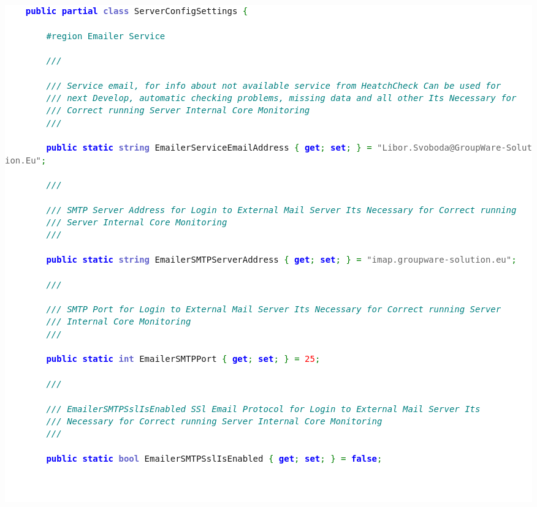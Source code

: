 ﻿<pre class="csharp" style="font-family:monospace;">    <span style="color: #0600FF; font-weight: bold;">public</span> <span style="color: #0600FF; font-weight: bold;">partial</span> <span style="color: #6666cc; font-weight: bold;">class</span> ServerConfigSettings <span style="color: #008000;">{</span>

        <span style="color: #008080;">#region Emailer Service</span>

        <span style="color: #008080; font-style: italic;">/// <summary>
        <span style="color: #008080; font-style: italic;">/// Service email, for info about not available service from HeatchCheck Can be used for</span>
        <span style="color: #008080; font-style: italic;">/// next Develop, automatic checking problems, missing data and all other Its Necessary for</span>
        <span style="color: #008080; font-style: italic;">/// Correct running Server Internal Core Monitoring</span>
        <span style="color: #008080; font-style: italic;">///</span> </summary></span>
        <span style="color: #0600FF; font-weight: bold;">public</span> <span style="color: #0600FF; font-weight: bold;">static</span> <span style="color: #6666cc; font-weight: bold;">string</span> EmailerServiceEmailAddress <span style="color: #008000;">{</span> <span style="color: #0600FF; font-weight: bold;">get</span><span style="color: #008000;">;</span> <span style="color: #0600FF; font-weight: bold;">set</span><span style="color: #008000;">;</span> <span style="color: #008000;">}</span> <span style="color: #008000;">=</span> <span style="color: #666666;">"Libor.Svoboda@GroupWare-Solution.Eu"</span><span style="color: #008000;">;</span>

        <span style="color: #008080; font-style: italic;">/// <summary>
        <span style="color: #008080; font-style: italic;">/// SMTP Server Address for Login to External Mail Server Its Necessary for Correct running</span>
        <span style="color: #008080; font-style: italic;">/// Server Internal Core Monitoring</span>
        <span style="color: #008080; font-style: italic;">///</span> </summary></span>
        <span style="color: #0600FF; font-weight: bold;">public</span> <span style="color: #0600FF; font-weight: bold;">static</span> <span style="color: #6666cc; font-weight: bold;">string</span> EmailerSMTPServerAddress <span style="color: #008000;">{</span> <span style="color: #0600FF; font-weight: bold;">get</span><span style="color: #008000;">;</span> <span style="color: #0600FF; font-weight: bold;">set</span><span style="color: #008000;">;</span> <span style="color: #008000;">}</span> <span style="color: #008000;">=</span> <span style="color: #666666;">"imap.groupware-solution.eu"</span><span style="color: #008000;">;</span>

        <span style="color: #008080; font-style: italic;">/// <summary>
        <span style="color: #008080; font-style: italic;">/// SMTP Port for Login to External Mail Server Its Necessary for Correct running Server</span>
        <span style="color: #008080; font-style: italic;">/// Internal Core Monitoring</span>
        <span style="color: #008080; font-style: italic;">///</span> </summary></span>
        <span style="color: #0600FF; font-weight: bold;">public</span> <span style="color: #0600FF; font-weight: bold;">static</span> <span style="color: #6666cc; font-weight: bold;">int</span> EmailerSMTPPort <span style="color: #008000;">{</span> <span style="color: #0600FF; font-weight: bold;">get</span><span style="color: #008000;">;</span> <span style="color: #0600FF; font-weight: bold;">set</span><span style="color: #008000;">;</span> <span style="color: #008000;">}</span> <span style="color: #008000;">=</span> <span style="color: #FF0000;">25</span><span style="color: #008000;">;</span>

        <span style="color: #008080; font-style: italic;">/// <summary>
        <span style="color: #008080; font-style: italic;">/// EmailerSMTPSslIsEnabled SSl Email Protocol for Login to External Mail Server Its</span>
        <span style="color: #008080; font-style: italic;">/// Necessary for Correct running Server Internal Core Monitoring</span>
        <span style="color: #008080; font-style: italic;">///</span> </summary></span>
        <span style="color: #0600FF; font-weight: bold;">public</span> <span style="color: #0600FF; font-weight: bold;">static</span> <span style="color: #6666cc; font-weight: bold;">bool</span> EmailerSMTPSslIsEnabled <span style="color: #008000;">{</span> <span style="color: #0600FF; font-weight: bold;">get</span><span style="color: #008000;">;</span> <span style="color: #0600FF; font-weight: bold;">set</span><span style="color: #008000;">;</span> <span style="color: #008000;">}</span> <span style="color: #008000;">=</span> <span style="color: #0600FF; font-weight: bold;">false</span><span style="color: #008000;">;</span>

